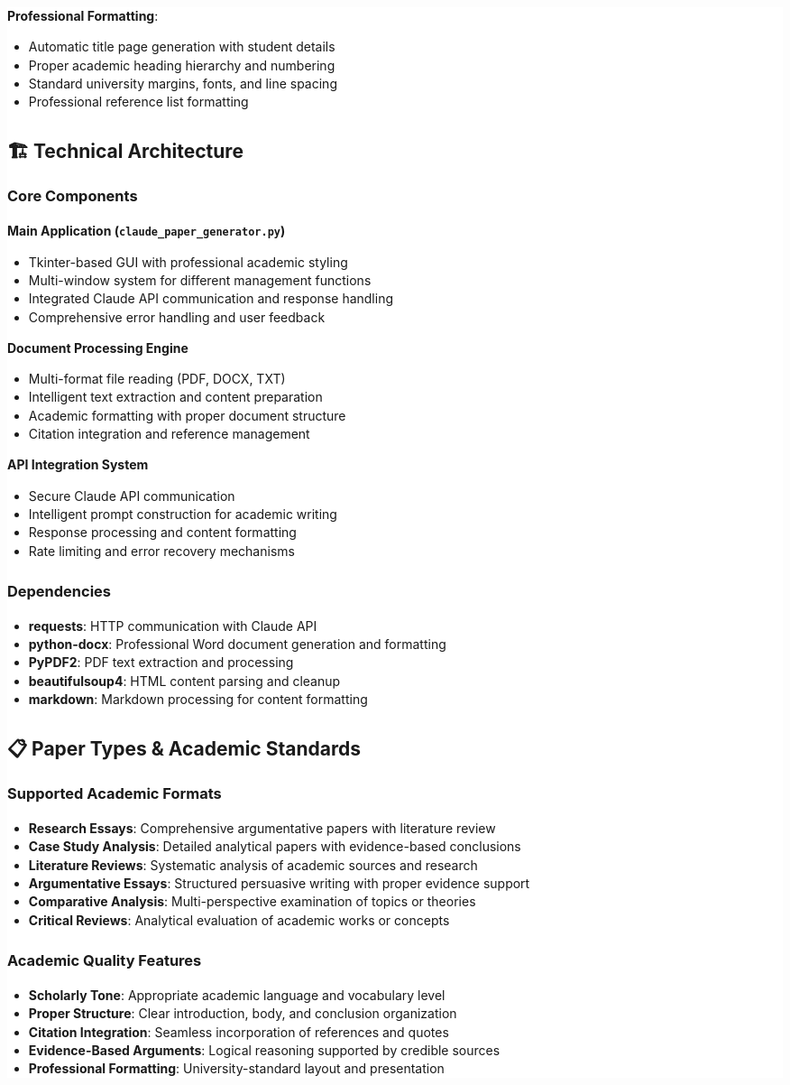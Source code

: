 **Professional Formatting**:
- Automatic title page generation with student details
- Proper academic heading hierarchy and numbering
- Standard university margins, fonts, and line spacing
- Professional reference list formatting

## 🏗️ Technical Architecture

### Core Components

**Main Application (`claude_paper_generator.py`)**
- Tkinter-based GUI with professional academic styling
- Multi-window system for different management functions
- Integrated Claude API communication and response handling
- Comprehensive error handling and user feedback

**Document Processing Engine**
- Multi-format file reading (PDF, DOCX, TXT)
- Intelligent text extraction and content preparation
- Academic formatting with proper document structure
- Citation integration and reference management

**API Integration System**
- Secure Claude API communication
- Intelligent prompt construction for academic writing
- Response processing and content formatting
- Rate limiting and error recovery mechanisms

### Dependencies

- **requests**: HTTP communication with Claude API
- **python-docx**: Professional Word document generation and formatting
- **PyPDF2**: PDF text extraction and processing
- **beautifulsoup4**: HTML content parsing and cleanup
- **markdown**: Markdown processing for content formatting

## 📋 Paper Types & Academic Standards

### Supported Academic Formats

- **Research Essays**: Comprehensive argumentative papers with literature review
- **Case Study Analysis**: Detailed analytical papers with evidence-based conclusions
- **Literature Reviews**: Systematic analysis of academic sources and research
- **Argumentative Essays**: Structured persuasive writing with proper evidence support
- **Comparative Analysis**: Multi-perspective examination of topics or theories
- **Critical Reviews**: Analytical evaluation of academic works or concepts

### Academic Quality Features

- **Scholarly Tone**: Appropriate academic language and vocabulary level
- **Proper Structure**: Clear introduction, body, and conclusion organization
- **Citation Integration**: Seamless incorporation of references and quotes
- **Evidence-Based Arguments**: Logical reasoning supported by credible sources
- **Professional Formatting**: University-standard layout and presentation
